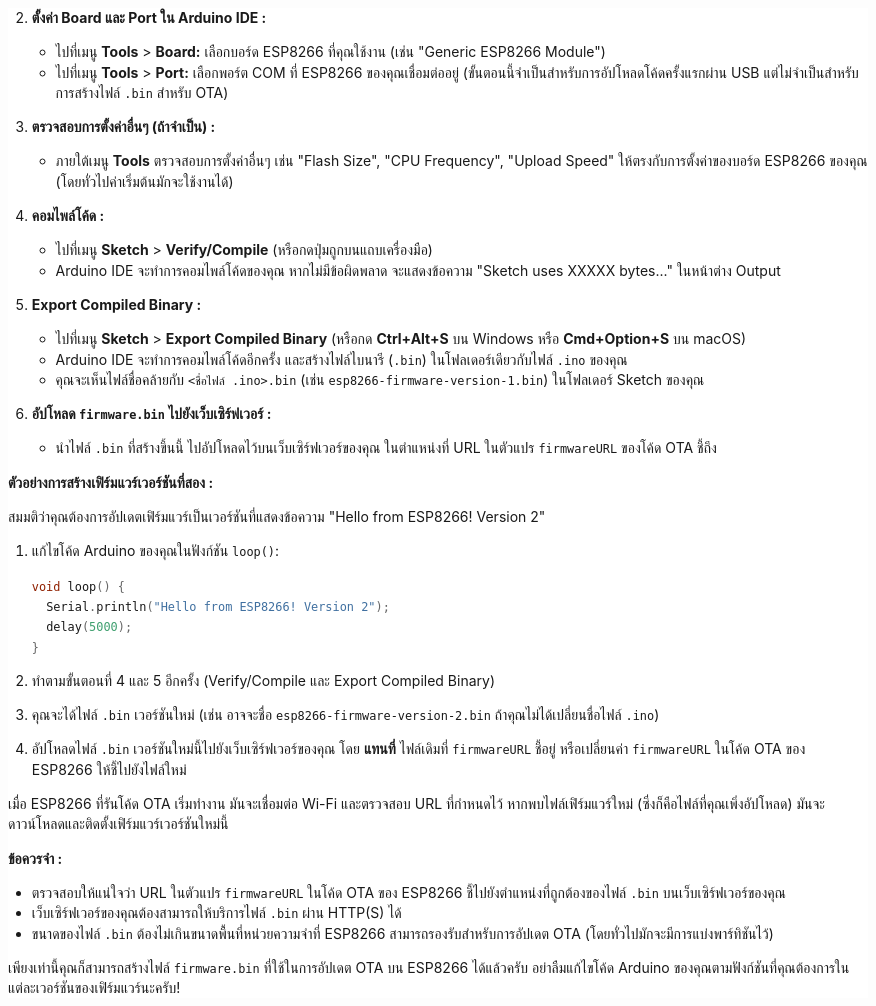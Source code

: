 2.  **ตั้งค่า Board และ Port ใน Arduino IDE :**
    * ไปที่เมนู **Tools** > **Board:** เลือกบอร์ด ESP8266 ที่คุณใช้งาน (เช่น "Generic ESP8266 Module")
    * ไปที่เมนู **Tools** > **Port:** เลือกพอร์ต COM ที่ ESP8266 ของคุณเชื่อมต่ออยู่ (ขั้นตอนนี้จำเป็นสำหรับการอัปโหลดโค้ดครั้งแรกผ่าน USB แต่ไม่จำเป็นสำหรับการสร้างไฟล์ `.bin` สำหรับ OTA)

3.  **ตรวจสอบการตั้งค่าอื่นๆ (ถ้าจำเป็น) :**
    * ภายใต้เมนู **Tools** ตรวจสอบการตั้งค่าอื่นๆ เช่น "Flash Size", "CPU Frequency", "Upload Speed" ให้ตรงกับการตั้งค่าของบอร์ด ESP8266 ของคุณ (โดยทั่วไปค่าเริ่มต้นมักจะใช้งานได้)

4.  **คอมไพล์โค้ด :**
    * ไปที่เมนู **Sketch** > **Verify/Compile** (หรือกดปุ่มถูกบนแถบเครื่องมือ)
    * Arduino IDE จะทำการคอมไพล์โค้ดของคุณ หากไม่มีข้อผิดพลาด จะแสดงข้อความ "Sketch uses XXXXX bytes..." ในหน้าต่าง Output

5.  **Export Compiled Binary :**
    * ไปที่เมนู **Sketch** > **Export Compiled Binary** (หรือกด **Ctrl+Alt+S** บน Windows หรือ **Cmd+Option+S** บน macOS)
    * Arduino IDE จะทำการคอมไพล์โค้ดอีกครั้ง และสร้างไฟล์ไบนารี (`.bin`) ในโฟลเดอร์เดียวกับไฟล์ `.ino` ของคุณ
    * คุณจะเห็นไฟล์ชื่อคล้ายกับ `<ชื่อไฟล์ .ino>.bin` (เช่น `esp8266-firmware-version-1.bin`) ในโฟลเดอร์ Sketch ของคุณ

6.  **อัปโหลด `firmware.bin` ไปยังเว็บเซิร์ฟเวอร์ :**
    * นำไฟล์ `.bin` ที่สร้างขึ้นนี้ ไปอัปโหลดไว้บนเว็บเซิร์ฟเวอร์ของคุณ ในตำแหน่งที่ URL ในตัวแปร `firmwareURL` ของโค้ด OTA ชี้ถึง

**ตัวอย่างการสร้างเฟิร์มแวร์เวอร์ชันที่สอง :**

สมมติว่าคุณต้องการอัปเดตเฟิร์มแวร์เป็นเวอร์ชันที่แสดงข้อความ "Hello from ESP8266! Version 2"

1.  แก้ไขโค้ด Arduino ของคุณในฟังก์ชัน `loop()`:

    ```c++
    void loop() {
      Serial.println("Hello from ESP8266! Version 2");
      delay(5000);
    }
    ```

2.  ทำตามขั้นตอนที่ 4 และ 5 อีกครั้ง (Verify/Compile และ Export Compiled Binary)
3.  คุณจะได้ไฟล์ `.bin` เวอร์ชันใหม่ (เช่น อาจจะชื่อ `esp8266-firmware-version-2.bin` ถ้าคุณไม่ได้เปลี่ยนชื่อไฟล์ `.ino`)
4.  อัปโหลดไฟล์ `.bin` เวอร์ชันใหม่นี้ไปยังเว็บเซิร์ฟเวอร์ของคุณ โดย **แทนที่** ไฟล์เดิมที่ `firmwareURL` ชี้อยู่ หรือเปลี่ยนค่า `firmwareURL` ในโค้ด OTA ของ ESP8266 ให้ชี้ไปยังไฟล์ใหม่

เมื่อ ESP8266 ที่รันโค้ด OTA เริ่มทำงาน มันจะเชื่อมต่อ Wi-Fi และตรวจสอบ URL ที่กำหนดไว้ หากพบไฟล์เฟิร์มแวร์ใหม่ (ซึ่งก็คือไฟล์ที่คุณเพิ่งอัปโหลด) มันจะดาวน์โหลดและติดตั้งเฟิร์มแวร์เวอร์ชันใหม่นี้

**ข้อควรจำ :**

* ตรวจสอบให้แน่ใจว่า URL ในตัวแปร `firmwareURL` ในโค้ด OTA ของ ESP8266 ชี้ไปยังตำแหน่งที่ถูกต้องของไฟล์ `.bin` บนเว็บเซิร์ฟเวอร์ของคุณ
* เว็บเซิร์ฟเวอร์ของคุณต้องสามารถให้บริการไฟล์ `.bin` ผ่าน HTTP(S) ได้
* ขนาดของไฟล์ `.bin` ต้องไม่เกินขนาดพื้นที่หน่วยความจำที่ ESP8266 สามารถรองรับสำหรับการอัปเดต OTA (โดยทั่วไปมักจะมีการแบ่งพาร์ทิชันไว้)

เพียงเท่านี้คุณก็สามารถสร้างไฟล์ `firmware.bin` ที่ใช้ในการอัปเดต OTA บน ESP8266 ได้แล้วครับ อย่าลืมแก้ไขโค้ด Arduino ของคุณตามฟังก์ชันที่คุณต้องการในแต่ละเวอร์ชันของเฟิร์มแวร์นะครับ!
